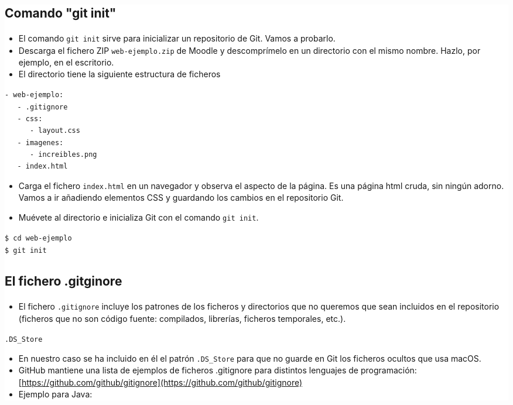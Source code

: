 



## Comando "git init" ##


- El comando `git init` sirve para inicializar un repositorio de
  Git. Vamos a probarlo.
- Descarga el fichero ZIP `web-ejemplo.zip` de Moodle y descomprímelo
  en un directorio con el mismo nombre. Hazlo,
  por ejemplo, en el escritorio.
- El directorio tiene la siguiente estructura de ficheros

```txt
- web-ejemplo:
   - .gitignore
   - css:
      - layout.css
   - imagenes:
      - increibles.png
   - index.html
```

- Carga el fichero `index.html` en un navegador y observa el aspecto
  de la página. Es una página html cruda, sin ningún adorno. Vamos a
  ir añadiendo elementos CSS y guardando los cambios en el repositorio
  Git.

- Muévete al directorio e inicializa Git con el comando `git init`.

```txt
$ cd web-ejemplo
$ git init
```





## El fichero .gitginore ##

- El fichero `.gitignore` incluye los patrones de los ficheros y
  directorios que no queremos que sean incluidos en el repositorio
  (ficheros que no son código fuente: compilados, librerías, ficheros
  temporales, etc.). 

```
.DS_Store
```

- En nuestro caso se ha incluido en él el patrón
  `.DS_Store` para que no guarde en Git los ficheros ocultos que usa
  macOS. 
- GitHub mantiene una lista de ejemplos de ficheros .gitignore
  para distintos lenguajes de programación: [https://github.com/github/gitignore](https://github.com/github/gitignore)
- Ejemplo para Java:
